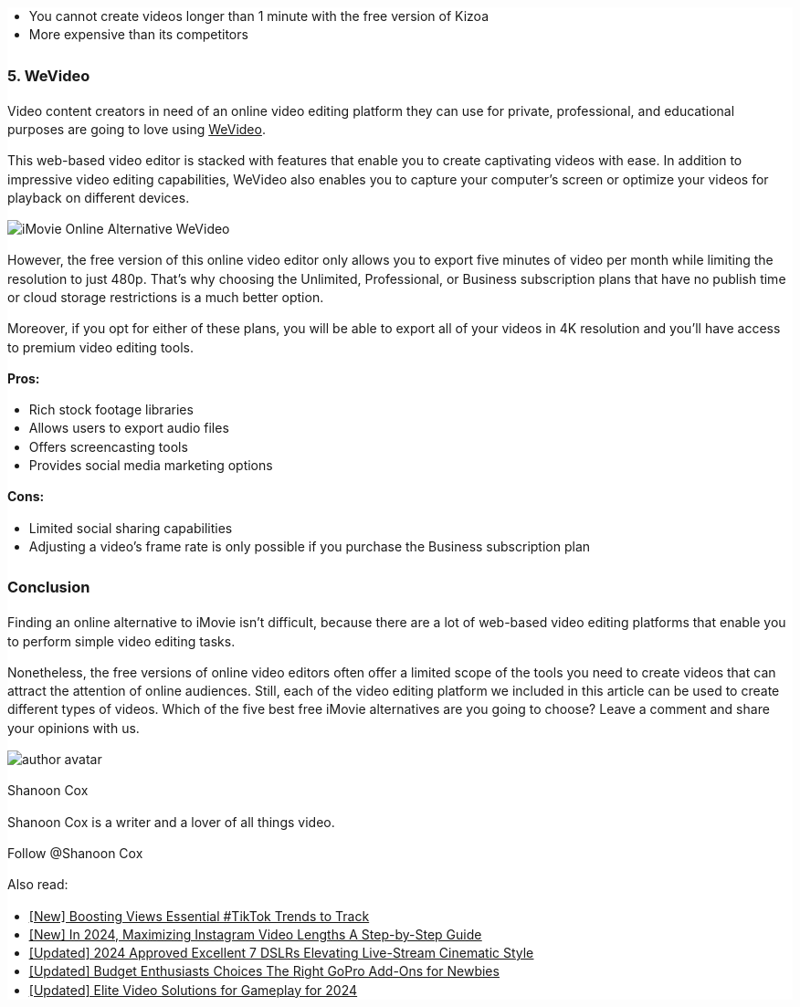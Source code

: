 * You cannot create videos longer than 1 minute with the free version of Kizoa
* More expensive than its competitors

### 5\. WeVideo

Video content creators in need of an online video editing platform they can use for private, professional, and educational purposes are going to love using [WeVideo](https://www.wevideo.com/).

This web-based video editor is stacked with features that enable you to create captivating videos with ease. In addition to impressive video editing capabilities, WeVideo also enables you to capture your computer’s screen or optimize your videos for playback on different devices.

![iMovie Online Alternative WeVideo](https://images.wondershare.com/filmora/article-images/wevideo-online-video-editor.jpg)

However, the free version of this online video editor only allows you to export five minutes of video per month while limiting the resolution to just 480p. That’s why choosing the Unlimited, Professional, or Business subscription plans that have no publish time or cloud storage restrictions is a much better option.

Moreover, if you opt for either of these plans, you will be able to export all of your videos in 4K resolution and you’ll have access to premium video editing tools.

**Pros:**

* Rich stock footage libraries
* Allows users to export audio files
* Offers screencasting tools
* Provides social media marketing options

**Cons:**

* Limited social sharing capabilities
* Adjusting a video’s frame rate is only possible if you purchase the Business subscription plan

### Conclusion

Finding an online alternative to iMovie isn’t difficult, because there are a lot of web-based video editing platforms that enable you to perform simple video editing tasks.

Nonetheless, the free versions of online video editors often offer a limited scope of the tools you need to create videos that can attract the attention of online audiences. Still, each of the video editing platform we included in this article can be used to create different types of videos. Which of the five best free iMovie alternatives are you going to choose? Leave a comment and share your opinions with us.

![author avatar](https://images.wondershare.com/filmora/article-images/shannon-cox.jpg)

Shanoon Cox

Shanoon Cox is a writer and a lover of all things video.

Follow @Shanoon Cox

<span class="atpl-alsoreadstyle">Also read:</span>
<div><ul>
<li><a href="https://tiktok-videos.techidaily.com/new-boosting-views-essential-tiktok-trends-to-track/"><u>[New] Boosting Views  Essential #TikTok Trends to Track</u></a></li>
<li><a href="https://instagram-video-recordings.techidaily.com/new-in-2024-maximizing-instagram-video-lengths-a-step-by-step-guide/"><u>[New] In 2024, Maximizing Instagram Video Lengths  A Step-by-Step Guide</u></a></li>
<li><a href="https://facebook-video-footage.techidaily.com/updated-2024-approved-excellent-7-dslrs-elevating-live-stream-cinematic-style/"><u>[Updated] 2024 Approved  Excellent 7 DSLRs Elevating Live-Stream Cinematic Style</u></a></li>
<li><a href="https://extra-tips.techidaily.com/updated-budget-enthusiasts-choices-the-right-gopro-add-ons-for-newbies/"><u>[Updated] Budget Enthusiasts Choices  The Right GoPro Add-Ons for Newbies</u></a></li>
<li><a href="https://desktop-recording.techidaily.com/updated-elite-video-solutions-for-gameplay-for-2024/"><u>[Updated] Elite Video Solutions for Gameplay for 2024</u></a></li>